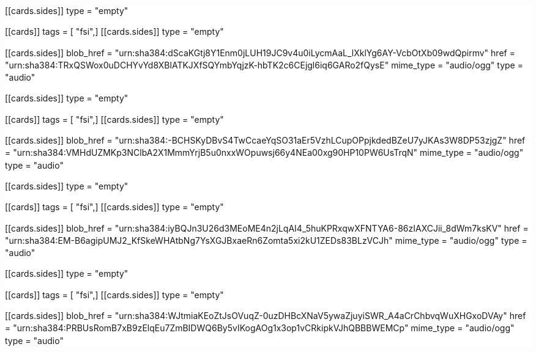 [[cards.sides]]
type = "empty"


[[cards]]
tags = [ "fsi",]
[[cards.sides]]
type = "empty"

[[cards.sides]]
blob_href = "urn:sha384:dScaKGtj8Y1Enm0jLUH19JC9v4u0iLycmAaL_lXklYg6AY-VcbOtXb09wdQpirmv"
href = "urn:sha384:TRxQSWox0uDCHYvYd8XBlATKJXfSQYmbYqjzK-hbTK2c6CEjgl6iq6GARo2fQysE"
mime_type = "audio/ogg"
type = "audio"

[[cards.sides]]
type = "empty"


[[cards]]
tags = [ "fsi",]
[[cards.sides]]
type = "empty"

[[cards.sides]]
blob_href = "urn:sha384:-BCHSKyDBvS4TwCcaeYqSO31aEr5VzhLCupOPpjkdedBZeU7yJKAs3W8DP53zjgZ"
href = "urn:sha384:VMHdUZMKp3NClbA2X1MmmYrjB5u0nxxWOpuwsj66y4NEa00xg90HP10PW6UsTrqN"
mime_type = "audio/ogg"
type = "audio"

[[cards.sides]]
type = "empty"


[[cards]]
tags = [ "fsi",]
[[cards.sides]]
type = "empty"

[[cards.sides]]
blob_href = "urn:sha384:iyBQJn3U26d3MEoME4n2jLqAI4_5huKPRxqwXFNTYA6-86zIAXCJii_8dWm7ksKV"
href = "urn:sha384:EM-B6agipUMJ2_KfSkeWHAtbNg7YsXGJBxaeRn6Zomta5xi2kU1ZEDs83BLzVCJh"
mime_type = "audio/ogg"
type = "audio"

[[cards.sides]]
type = "empty"


[[cards]]
tags = [ "fsi",]
[[cards.sides]]
type = "empty"

[[cards.sides]]
blob_href = "urn:sha384:WJtmiaKEoZtJsOVuqZ-0uzDHBcXNaV5ywaZjuyiSWR_A4aCrChbvqWuXHGxoDVAy"
href = "urn:sha384:PRBUsRomB7xB9zElqEu7ZmBIDWQ6By5vIKogAOg1x3op1vCRkipkVJhQBBBWEMCp"
mime_type = "audio/ogg"
type = "audio"
